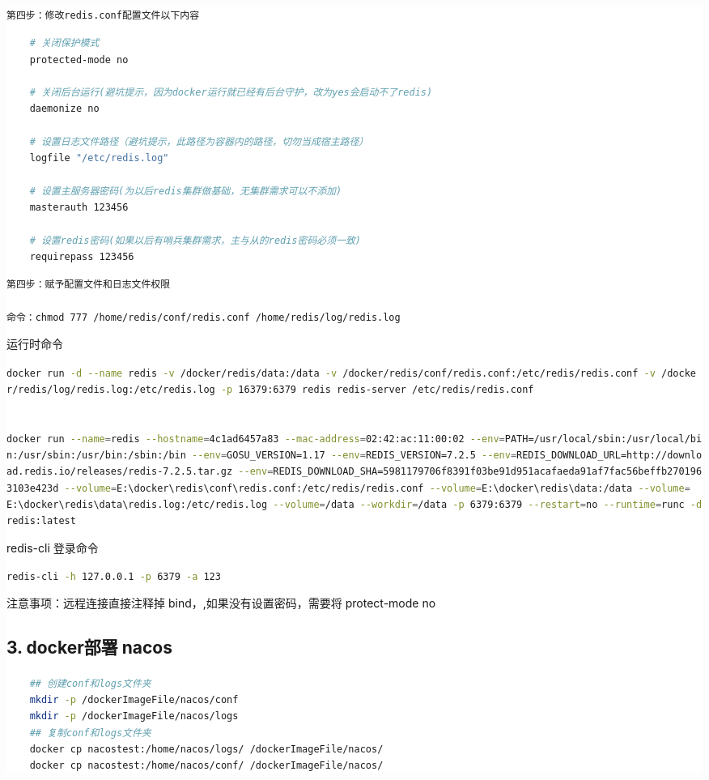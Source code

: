 
    第四步：修改redis.conf配置文件以下内容
```bash
    # 关闭保护模式
    protected-mode no
    
    # 关闭后台运行(避坑提示，因为docker运行就已经有后台守护，改为yes会启动不了redis)
    daemonize no
    
    # 设置日志文件路径（避坑提示，此路径为容器内的路径，切勿当成宿主路径）
    logfile "/etc/redis.log"
    
    # 设置主服务器密码(为以后redis集群做基础，无集群需求可以不添加)
    masterauth 123456
    
    # 设置redis密码(如果以后有哨兵集群需求，主与从的redis密码必须一致)
    requirepass 123456
```
    第四步：赋予配置文件和日志文件权限

    命令：chmod 777 /home/redis/conf/redis.conf /home/redis/log/redis.log

运行时命令
```bash
docker run -d --name redis -v /docker/redis/data:/data -v /docker/redis/conf/redis.conf:/etc/redis/redis.conf -v /docker/redis/log/redis.log:/etc/redis.log -p 16379:6379 redis redis-server /etc/redis/redis.conf


docker run --name=redis --hostname=4c1ad6457a83 --mac-address=02:42:ac:11:00:02 --env=PATH=/usr/local/sbin:/usr/local/bin:/usr/sbin:/usr/bin:/sbin:/bin --env=GOSU_VERSION=1.17 --env=REDIS_VERSION=7.2.5 --env=REDIS_DOWNLOAD_URL=http://download.redis.io/releases/redis-7.2.5.tar.gz --env=REDIS_DOWNLOAD_SHA=5981179706f8391f03be91d951acafaeda91af7fac56beffb2701963103e423d --volume=E:\docker\redis\conf\redis.conf:/etc/redis/redis.conf --volume=E:\docker\redis\data:/data --volume=E:\docker\redis\data\redis.log:/etc/redis.log --volume=/data --workdir=/data -p 6379:6379 --restart=no --runtime=runc -d redis:latest
```
redis-cli 登录命令
```bash
redis-cli -h 127.0.0.1 -p 6379 -a 123
```
注意事项：远程连接直接注释掉 bind，,如果没有设置密码，需要将 protect-mode no

## 3. docker部署 nacos

```bash
    ## 创建conf和logs文件夹
    mkdir -p /dockerImageFile/nacos/conf
    mkdir -p /dockerImageFile/nacos/logs
    ## 复制conf和logs文件夹
    docker cp nacostest:/home/nacos/logs/ /dockerImageFile/nacos/
    docker cp nacostest:/home/nacos/conf/ /dockerImageFile/nacos/

```
